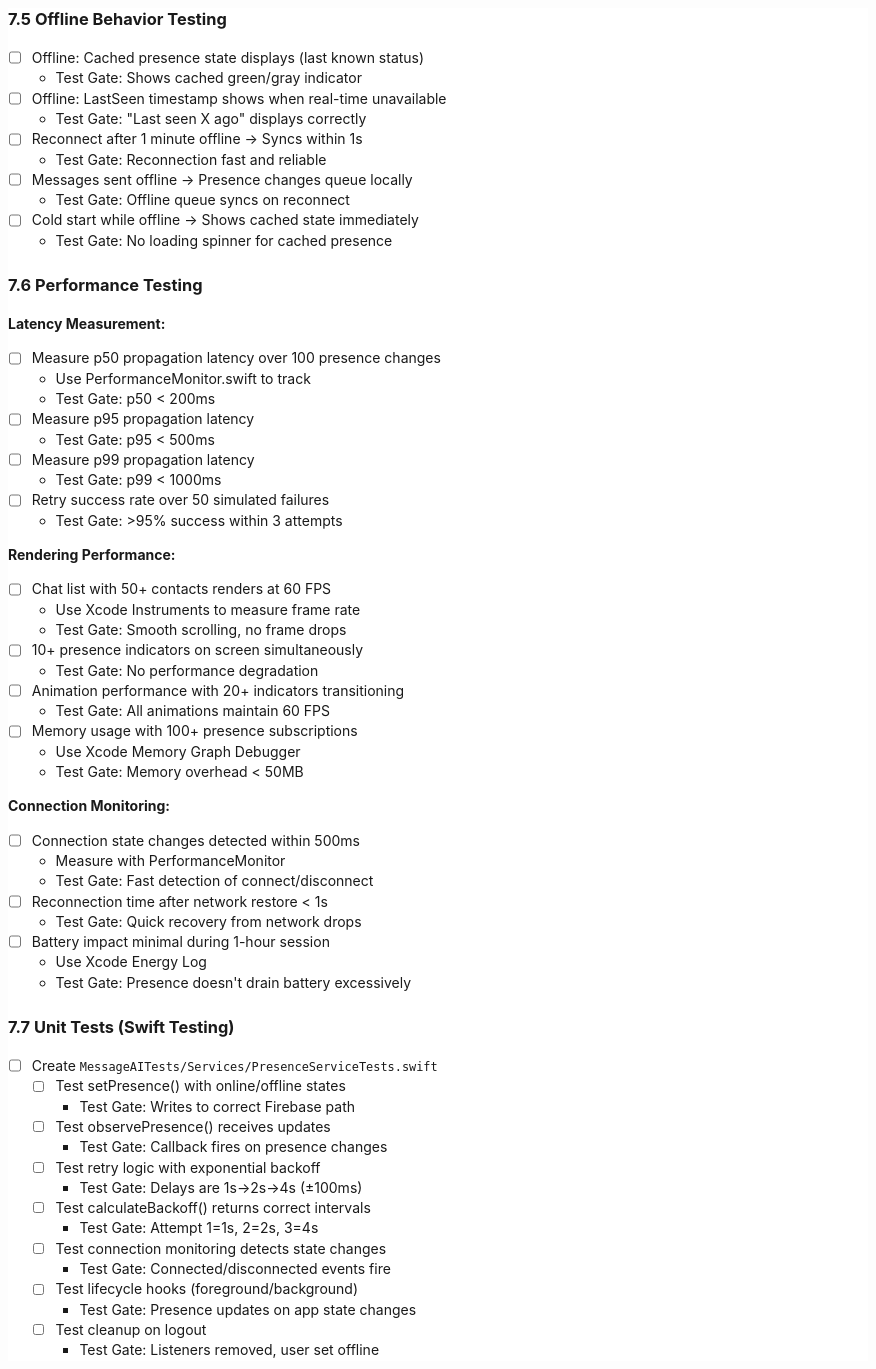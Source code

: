 ### 7.5 Offline Behavior Testing

- [ ] Offline: Cached presence state displays (last known status)
  - Test Gate: Shows cached green/gray indicator
- [ ] Offline: LastSeen timestamp shows when real-time unavailable
  - Test Gate: "Last seen X ago" displays correctly
- [ ] Reconnect after 1 minute offline → Syncs within 1s
  - Test Gate: Reconnection fast and reliable
- [ ] Messages sent offline → Presence changes queue locally
  - Test Gate: Offline queue syncs on reconnect
- [ ] Cold start while offline → Shows cached state immediately
  - Test Gate: No loading spinner for cached presence

### 7.6 Performance Testing

**Latency Measurement:**
- [ ] Measure p50 propagation latency over 100 presence changes
  - Use PerformanceMonitor.swift to track
  - Test Gate: p50 < 200ms
- [ ] Measure p95 propagation latency
  - Test Gate: p95 < 500ms
- [ ] Measure p99 propagation latency
  - Test Gate: p99 < 1000ms
- [ ] Retry success rate over 50 simulated failures
  - Test Gate: >95% success within 3 attempts

**Rendering Performance:**
- [ ] Chat list with 50+ contacts renders at 60 FPS
  - Use Xcode Instruments to measure frame rate
  - Test Gate: Smooth scrolling, no frame drops
- [ ] 10+ presence indicators on screen simultaneously
  - Test Gate: No performance degradation
- [ ] Animation performance with 20+ indicators transitioning
  - Test Gate: All animations maintain 60 FPS
- [ ] Memory usage with 100+ presence subscriptions
  - Use Xcode Memory Graph Debugger
  - Test Gate: Memory overhead < 50MB

**Connection Monitoring:**
- [ ] Connection state changes detected within 500ms
  - Measure with PerformanceMonitor
  - Test Gate: Fast detection of connect/disconnect
- [ ] Reconnection time after network restore < 1s
  - Test Gate: Quick recovery from network drops
- [ ] Battery impact minimal during 1-hour session
  - Use Xcode Energy Log
  - Test Gate: Presence doesn't drain battery excessively

### 7.7 Unit Tests (Swift Testing)

- [ ] Create `MessageAITests/Services/PresenceServiceTests.swift`
  - [ ] Test setPresence() with online/offline states
    - Test Gate: Writes to correct Firebase path
  - [ ] Test observePresence() receives updates
    - Test Gate: Callback fires on presence changes
  - [ ] Test retry logic with exponential backoff
    - Test Gate: Delays are 1s→2s→4s (±100ms)
  - [ ] Test calculateBackoff() returns correct intervals
    - Test Gate: Attempt 1=1s, 2=2s, 3=4s
  - [ ] Test connection monitoring detects state changes
    - Test Gate: Connected/disconnected events fire
  - [ ] Test lifecycle hooks (foreground/background)
    - Test Gate: Presence updates on app state changes
  - [ ] Test cleanup on logout
    - Test Gate: Listeners removed, user set offline